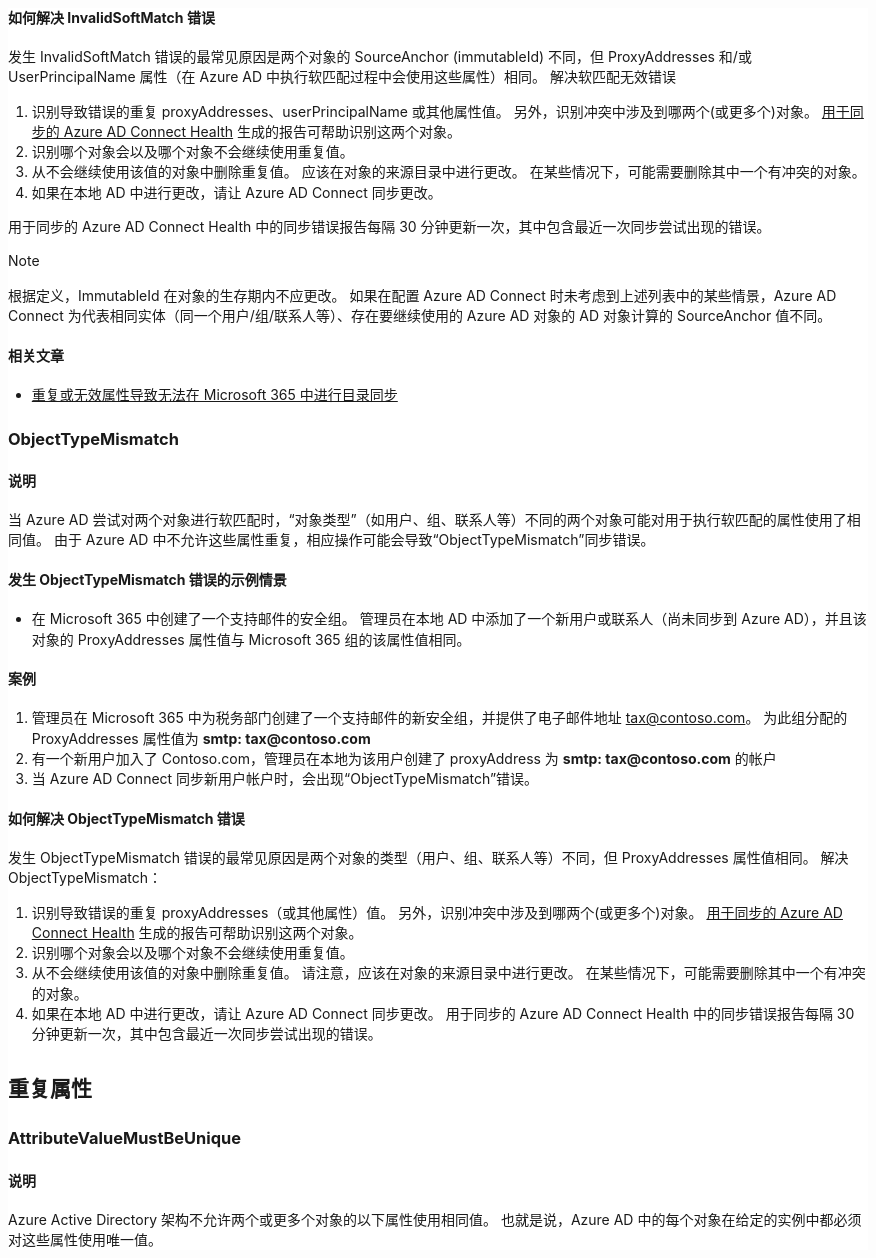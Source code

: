 #### <a name="how-to-fix-invalidsoftmatch-error"></a>如何解决 InvalidSoftMatch 错误
发生 InvalidSoftMatch 错误的最常见原因是两个对象的 SourceAnchor \(immutableId\) 不同，但 ProxyAddresses 和/或 UserPrincipalName 属性（在 Azure AD 中执行软匹配过程中会使用这些属性）相同。 解决软匹配无效错误

1. 识别导致错误的重复 proxyAddresses、userPrincipalName 或其他属性值。 另外，识别冲突中涉及到哪两个\(或更多个\)对象。 [用于同步的 Azure AD Connect Health](./how-to-connect-health-sync.md) 生成的报告可帮助识别这两个对象。
2. 识别哪个对象会以及哪个对象不会继续使用重复值。
3. 从不会继续使用该值的对象中删除重复值。 应该在对象的来源目录中进行更改。 在某些情况下，可能需要删除其中一个有冲突的对象。
4. 如果在本地 AD 中进行更改，请让 Azure AD Connect 同步更改。

用于同步的 Azure AD Connect Health 中的同步错误报告每隔 30 分钟更新一次，其中包含最近一次同步尝试出现的错误。

> [!NOTE]
> 根据定义，ImmutableId 在对象的生存期内不应更改。 如果在配置 Azure AD Connect 时未考虑到上述列表中的某些情景，Azure AD Connect 为代表相同实体（同一个用户/组/联系人等）、存在要继续使用的 Azure AD 对象的 AD 对象计算的 SourceAnchor 值不同。
>
>

#### <a name="related-articles"></a>相关文章
* [重复或无效属性导致无法在 Microsoft 365 中进行目录同步](https://support.microsoft.com/kb/2647098)

### <a name="objecttypemismatch"></a>ObjectTypeMismatch
#### <a name="description"></a>说明
当 Azure AD 尝试对两个对象进行软匹配时，“对象类型”（如用户、组、联系人等）不同的两个对象可能对用于执行软匹配的属性使用了相同值。 由于 Azure AD 中不允许这些属性重复，相应操作可能会导致“ObjectTypeMismatch”同步错误。

#### <a name="example-scenarios-for-objecttypemismatch-error"></a>发生 ObjectTypeMismatch 错误的示例情景
* 在 Microsoft 365 中创建了一个支持邮件的安全组。 管理员在本地 AD 中添加了一个新用户或联系人（尚未同步到 Azure AD），并且该对象的 ProxyAddresses 属性值与 Microsoft 365 组的该属性值相同。

#### <a name="example-case"></a>案例
1. 管理员在 Microsoft 365 中为税务部门创建了一个支持邮件的新安全组，并提供了电子邮件地址 tax@contoso.com。 为此组分配的 ProxyAddresses 属性值为 **smtp: tax\@contoso.com**
2. 有一个新用户加入了 Contoso.com，管理员在本地为该用户创建了 proxyAddress 为 **smtp: tax\@contoso.com** 的帐户
3. 当 Azure AD Connect 同步新用户帐户时，会出现“ObjectTypeMismatch”错误。

#### <a name="how-to-fix-objecttypemismatch-error"></a>如何解决 ObjectTypeMismatch 错误
发生 ObjectTypeMismatch 错误的最常见原因是两个对象的类型（用户、组、联系人等）不同，但 ProxyAddresses 属性值相同。 解决 ObjectTypeMismatch：

1. 识别导致错误的重复 proxyAddresses（或其他属性）值。 另外，识别冲突中涉及到哪两个\(或更多个\)对象。 [用于同步的 Azure AD Connect Health](./how-to-connect-health-sync.md) 生成的报告可帮助识别这两个对象。
2. 识别哪个对象会以及哪个对象不会继续使用重复值。
3. 从不会继续使用该值的对象中删除重复值。 请注意，应该在对象的来源目录中进行更改。 在某些情况下，可能需要删除其中一个有冲突的对象。
4. 如果在本地 AD 中进行更改，请让 Azure AD Connect 同步更改。 用于同步的 Azure AD Connect Health 中的同步错误报告每隔 30 分钟更新一次，其中包含最近一次同步尝试出现的错误。

## <a name="duplicate-attributes"></a>重复属性
### <a name="attributevaluemustbeunique"></a>AttributeValueMustBeUnique
#### <a name="description"></a>说明
Azure Active Directory 架构不允许两个或更多个对象的以下属性使用相同值。 也就是说，Azure AD 中的每个对象在给定的实例中都必须对这些属性使用唯一值。

